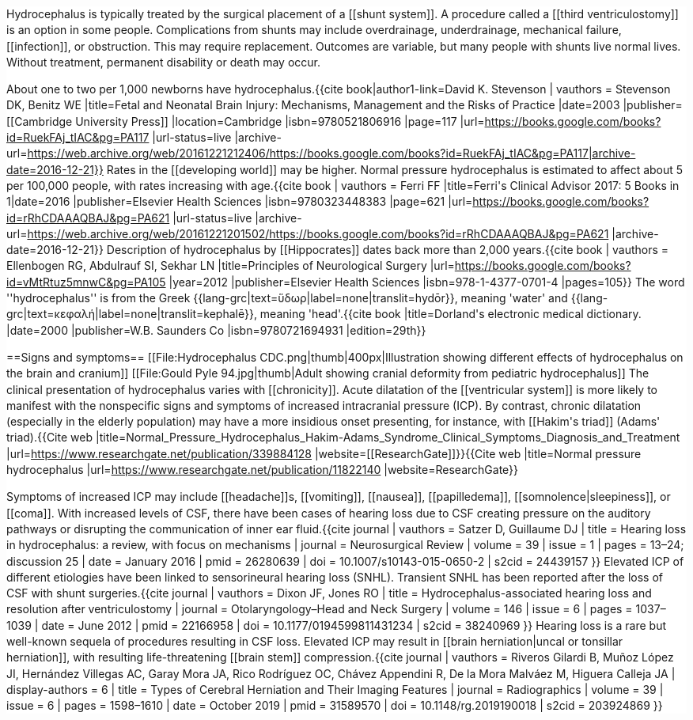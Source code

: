 
Hydrocephalus is typically treated by the surgical placement of a [[shunt system]].<ref name=NIH2016/> A procedure called a [[third ventriculostomy]] is an option in some people.<ref name=NIH2016/> Complications from shunts may include overdrainage, underdrainage, mechanical failure, [[infection]], or obstruction.<ref name=NIH2016/> This may require replacement.<ref name=NIH2016/> Outcomes are variable, but many people with shunts live normal lives.<ref name=NIH2016/> Without treatment, permanent disability or death may occur.<ref name=NIH2016/>


About one to two per 1,000 newborns have hydrocephalus.<ref name=NIH2016/><ref name=Stev2003>{{cite book|author1-link=David K. Stevenson | vauthors = Stevenson DK, Benitz WE |title=Fetal and Neonatal Brain Injury: Mechanisms, Management and the Risks of Practice |date=2003 |publisher=[[Cambridge University Press]] |location=Cambridge |isbn=9780521806916 |page=117 |url=https://books.google.com/books?id=RuekFAj_tIAC&pg=PA117 |url-status=live |archive-url=https://web.archive.org/web/20161221212406/https://books.google.com/books?id=RuekFAj_tIAC&pg=PA117|archive-date=2016-12-21}}</ref> Rates in the [[developing world]] may be higher.<ref name=Ab2012/> Normal pressure hydrocephalus is estimated to affect about 5 per 100,000 people, with rates increasing with age.<ref>{{cite book | vauthors = Ferri FF |title=Ferri's Clinical Advisor 2017: 5 Books in 1|date=2016 |publisher=Elsevier Health Sciences |isbn=9780323448383 |page=621 |url=https://books.google.com/books?id=rRhCDAAAQBAJ&pg=PA621 |url-status=live |archive-url=https://web.archive.org/web/20161221201502/https://books.google.com/books?id=rRhCDAAAQBAJ&pg=PA621 |archive-date=2016-12-21}}</ref> Description of hydrocephalus by [[Hippocrates]] dates back more than 2,000 years.<ref name=Ab2012>{{cite book | vauthors = Ellenbogen RG, Abdulrauf SI, Sekhar LN |title=Principles of Neurological Surgery |url=https://books.google.com/books?id=vMtRtuz5mnwC&pg=PA105 |year=2012 |publisher=Elsevier Health Sciences |isbn=978-1-4377-0701-4 |pages=105}}</ref> The word ''hydrocephalus'' is from the Greek {{lang-grc|text=ὕδωρ|label=none|translit=hydōr}}, meaning 'water' and {{lang-grc|text=κεφαλή|label=none|translit=kephalē}}, meaning 'head'.<ref name=Dor2000>{{cite book |title=Dorland's electronic medical dictionary. |date=2000 |publisher=W.B. Saunders Co |isbn=9780721694931 |edition=29th}}</ref>

==Signs and symptoms==
[[File:Hydrocephalus CDC.png|thumb|400px|Illustration showing different effects of hydrocephalus on the brain and cranium]]
[[File:Gould Pyle 94.jpg|thumb|Adult showing cranial deformity from pediatric hydrocephalus]]
The clinical presentation of hydrocephalus varies with [[chronicity]]. Acute dilatation of the [[ventricular system]] is more likely to manifest with the nonspecific signs and symptoms of increased intracranial pressure (ICP). By contrast, chronic dilatation (especially in the elderly population) may have a more insidious onset presenting, for instance, with [[Hakim's triad]] (Adams' triad).<ref>{{Cite web |title=Normal_Pressure_Hydrocephalus_Hakim-Adams_Syndrome_Clinical_Symptoms_Diagnosis_and_Treatment |url=https://www.researchgate.net/publication/339884128 |website=[[ResearchGate]]}}</ref><ref>{{Cite web |title=Normal pressure hydrocephalus |url=https://www.researchgate.net/publication/11822140 |website=ResearchGate}}</ref>

Symptoms of increased ICP may include [[headache]]s, [[vomiting]], [[nausea]], [[papilledema]], [[somnolence|sleepiness]], or [[coma]]. With increased levels of CSF, there have been cases of hearing loss due to CSF creating pressure on the auditory pathways or disrupting the communication of inner ear fluid.<ref name=":1">{{cite journal | vauthors = Satzer D, Guillaume DJ | title = Hearing loss in hydrocephalus: a review, with focus on mechanisms | journal = Neurosurgical Review | volume = 39 | issue = 1 | pages = 13–24; discussion 25 | date = January 2016 | pmid = 26280639 | doi = 10.1007/s10143-015-0650-2 | s2cid = 24439157 }}</ref> Elevated ICP of different etiologies have been linked to sensorineural hearing loss (SNHL). Transient SNHL has been reported after the loss of CSF with shunt surgeries.<ref>{{cite journal | vauthors = Dixon JF, Jones RO | title = Hydrocephalus-associated hearing loss and resolution after ventriculostomy | journal = Otolaryngology–Head and Neck Surgery | volume = 146 | issue = 6 | pages = 1037–1039 | date = June 2012 | pmid = 22166958 | doi = 10.1177/0194599811431234 | s2cid = 38240969 }}</ref> Hearing loss is a rare but well-known sequela of procedures resulting in CSF loss.<ref name=":1" /> Elevated ICP may result in [[brain herniation|uncal or tonsillar herniation]], with resulting life-threatening [[brain stem]] compression.<ref name=":4">{{cite journal | vauthors = Riveros Gilardi B, Muñoz López JI, Hernández Villegas AC, Garay Mora JA, Rico Rodríguez OC, Chávez Appendini R, De la Mora Malváez M, Higuera Calleja JA | display-authors = 6 | title = Types of Cerebral Herniation and Their Imaging Features | journal = Radiographics | volume = 39 | issue = 6 | pages = 1598–1610 | date = October 2019 | pmid = 31589570 | doi = 10.1148/rg.2019190018 | s2cid = 203924869 }}</ref>
